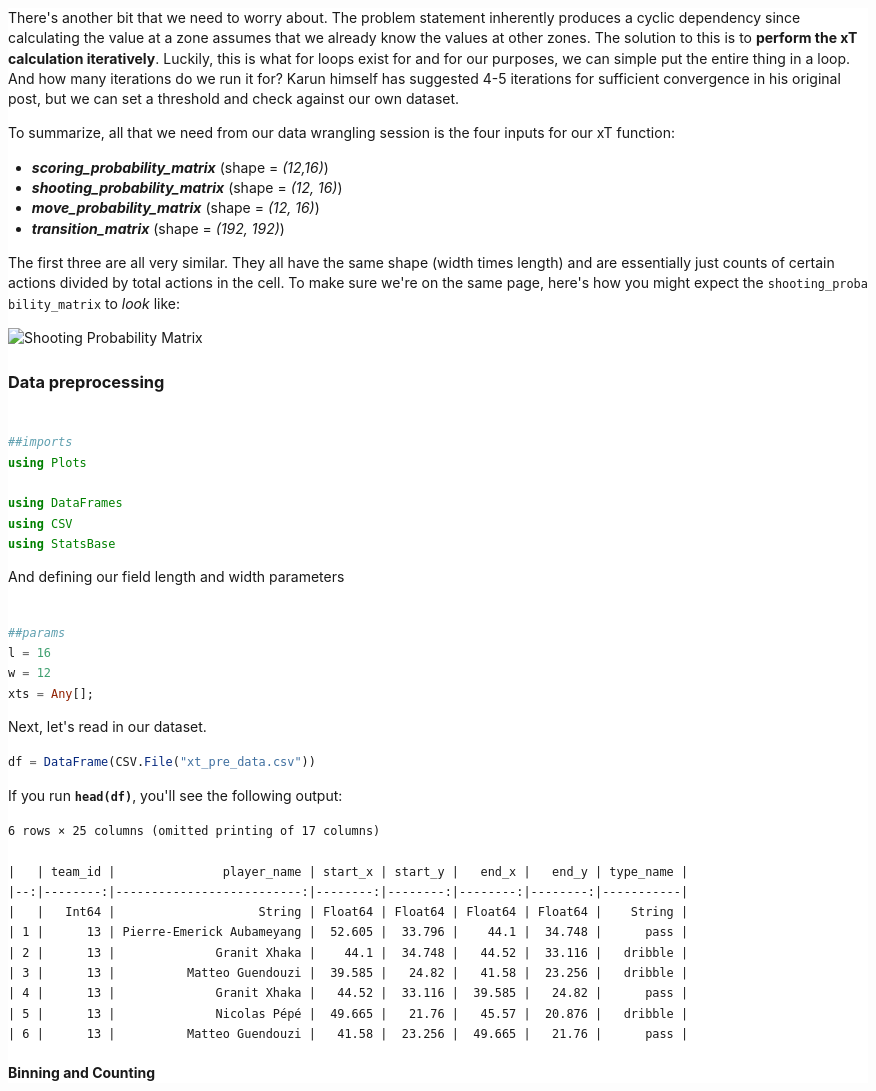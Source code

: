There's another bit that we need to worry about. The problem statement inherently produces a cyclic dependency since calculating the value at a zone assumes that we already know the values at other zones. The solution to this is to **perform the xT calculation iteratively**. Luckily, this is what for loops exist for and for our purposes, we can simple put the entire thing in a loop. And how many iterations do we run it for? Karun himself has suggested 4-5 iterations for sufficient convergence in his original post, but we can set a threshold and check against our own dataset. 

To summarize, all that we need from our data wrangling session is the four inputs for our xT function: 

* ***scoring_probability_matrix*** (shape = *(12,16)*)
* ***shooting_probability_matrix*** (shape = *(12, 16)*)
* ***move_probability_matrix*** (shape = *(12, 16)*)
* ***transition_matrix*** (shape = *(192, 192)*)

The first three are all very similar. They all have the same shape (width times length) and are essentially just counts of certain actions divided by total actions in the cell. 
To make sure we're on the same page, here's how you might expect the `shooting_probability_matrix` to *look* like:

![Shooting Probability Matrix](../images/xt_derivation_julia/shot_prob_hm.png)

### Data preprocessing

```julia

##imports
using Plots

using DataFrames
using CSV
using StatsBase
```
And defining our field length and width parameters

```julia

##params
l = 16
w = 12
xts = Any[];
```
Next, let's read in our dataset.

```julia
df = DataFrame(CSV.File("xt_pre_data.csv"))
```

If you run **`head(df)`**, you'll see the following output:

```
6 rows × 25 columns (omitted printing of 17 columns)

|   | team_id |               player_name | start_x | start_y |   end_x |   end_y | type_name |
|--:|--------:|--------------------------:|--------:|--------:|--------:|--------:|-----------|
|   |   Int64 |                    String | Float64 | Float64 | Float64 | Float64 |    String |
| 1 |      13 | Pierre-Emerick Aubameyang |  52.605 |  33.796 |    44.1 |  34.748 |      pass |
| 2 |      13 |              Granit Xhaka |    44.1 |  34.748 |   44.52 |  33.116 |   dribble |
| 3 |      13 |          Matteo Guendouzi |  39.585 |   24.82 |   41.58 |  23.256 |   dribble |
| 4 |      13 |              Granit Xhaka |   44.52 |  33.116 |  39.585 |   24.82 |      pass |
| 5 |      13 |              Nicolas Pépé |  49.665 |   21.76 |   45.57 |  20.876 |   dribble |
| 6 |      13 |          Matteo Guendouzi |   41.58 |  23.256 |  49.665 |   21.76 |      pass |
```
#### Binning and Counting 
